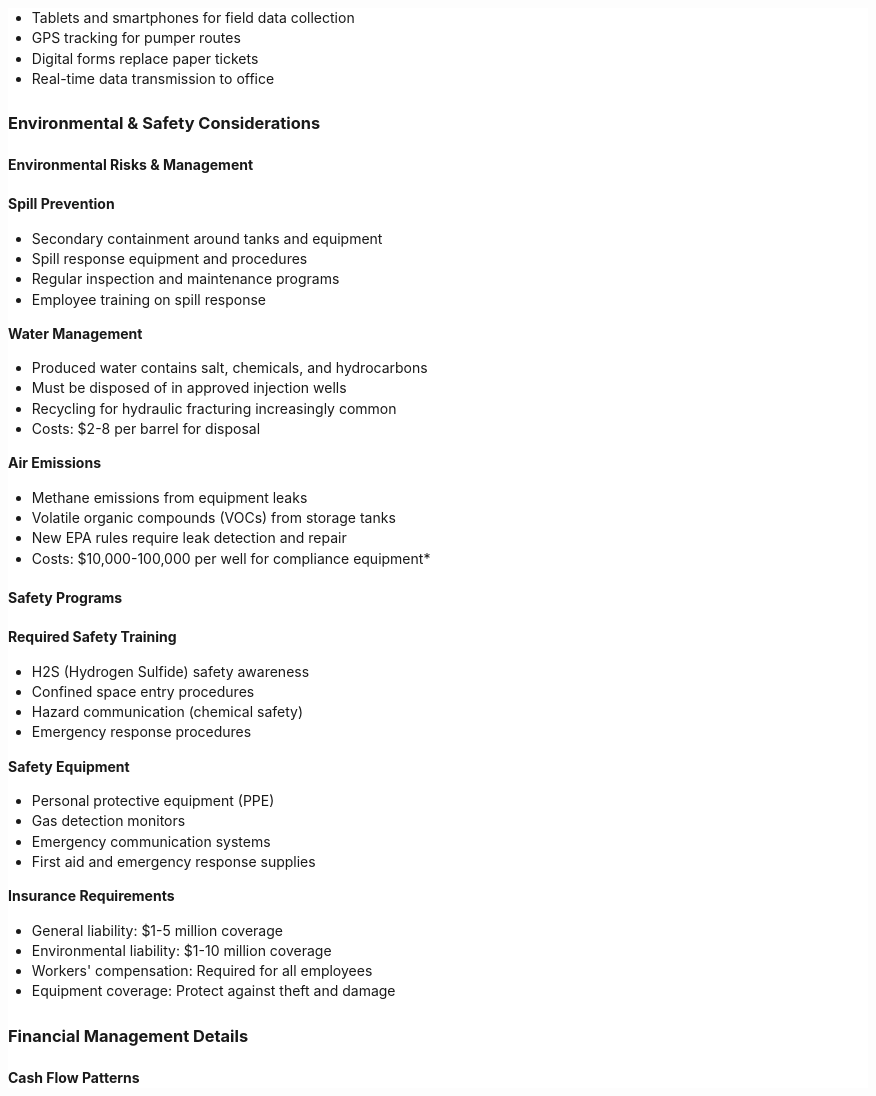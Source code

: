 - Tablets and smartphones for field data collection
- GPS tracking for pumper routes
- Digital forms replace paper tickets
- Real-time data transmission to office

### Environmental & Safety Considerations

#### **Environmental Risks & Management**

**Spill Prevention**

- Secondary containment around tanks and equipment
- Spill response equipment and procedures
- Regular inspection and maintenance programs
- Employee training on spill response

**Water Management**

- Produced water contains salt, chemicals, and hydrocarbons
- Must be disposed of in approved injection wells
- Recycling for hydraulic fracturing increasingly common
- Costs: $2-8 per barrel for disposal

**Air Emissions**

- Methane emissions from equipment leaks
- Volatile organic compounds (VOCs) from storage tanks
- New EPA rules require leak detection and repair
- Costs: $10,000-100,000 per well for compliance equipment\*

#### **Safety Programs**

**Required Safety Training**

- H2S (Hydrogen Sulfide) safety awareness
- Confined space entry procedures
- Hazard communication (chemical safety)
- Emergency response procedures

**Safety Equipment**

- Personal protective equipment (PPE)
- Gas detection monitors
- Emergency communication systems
- First aid and emergency response supplies

**Insurance Requirements**

- General liability: $1-5 million coverage
- Environmental liability: $1-10 million coverage
- Workers' compensation: Required for all employees
- Equipment coverage: Protect against theft and damage

### Financial Management Details

#### **Cash Flow Patterns**
